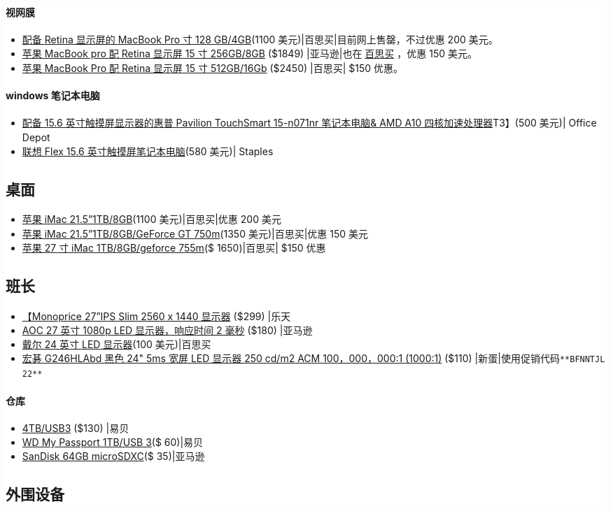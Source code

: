 #### 视网膜

*   [配备 Retina 显示屏的 MacBook Pro 寸 128 GB/4GB](http://www.bestbuy.com/site/macbook-pro-with-retina-display-13-3-display-4gb-memory-128gb-flash-storage/6941496.p?id=1218815256935)(1100 美元)|百思买|目前网上售罄，不过优惠 200 美元。
*   [苹果 MacBook pro 配 Retina 显示屏 15 寸 256GB/8GB](http://www.amazon.com/Apple-MacBook-ME293LL-15-4-Inch-Display/dp/B0096VCUG6?asc_campaign=InlineText&asc_refurl=https://gizmodo.com/the-best-black-friday-deals-1469183299&asc_source=&tag=kinjagizmodolink-20) ($1849) |亚马逊|也在 [百思买](http://www.bestbuy.com/site/macbook-pro-with-retina-display-15-4-display-8gb-memory-256gb-flash-storage/8897556.p?id=1218936715330) ，优惠 150 美元。
*   [苹果 MacBook Pro 配 Retina 显示屏 15 寸 512GB/16Gb](http://www.bestbuy.com/site/macbook-pro-with-retina-display-15-4-display-16gb-memory-512gb-flash-storage/8897529.p?id=1218936715599) ($2450) |百思买| $150 优惠。

#### windows 笔记本电脑

*   [配备 15.6 英寸触摸屏显示器的惠普 Pavilion TouchSmart 15-n071nr 笔记本电脑& AMD A10 四核加速处理器](http://www.officedepot.com/a/products/119756/HP-Pavilion-TouchSmart-15-n071nr-Laptop/)T3】(500 美元)| Office Depot
*   [联想 Flex 15.6 英寸触摸屏笔记本电脑](http://www.staples.com/Lenovo-Flex-Dual-Mode-156-Touch-Screen-Laptop/product_279254)(580 美元)| Staples

## 桌面

*   [苹果 iMac 21.5”1TB/8GB](http://www.bestbuy.com/site/21-5-imac-174-8gb-memory-1tb-hard-drive/5851991.p?id=1218695418256)(1100 美元)|百思买|优惠 200 美元
*   [苹果 iMac 21.5”1TB/8GB/GeForce GT 750m](http://www.bestbuy.com/site/21-5-imac-174-8gb-memory-1tb-hard-drive/7810143.p?id=1218861011780)(1350 美元)|百思买|优惠 150 美元
*   [苹果 27 寸 iMac 1TB/8GB/geforce 755m](http://www.bestbuy.com/site/27-imac-174-8gb-memory-1tb-hard-drive/5852008.p?id=1218695416606)($ 1650)|百思买| $150 优惠

## 班长

*   [【Monoprice 27”IPS Slim 2560 x 1440 显示器](http://monoprice.shop.rakuten.com/p/27-ips-zero-g-slim-monitor-wqhd-2560x1440-dual-link-dvi-vga/254863185.html) ($299) |乐天
*   [AOC 27 英寸 1080p LED 显示器，响应时间 2 毫秒](http://www.amazon.com/AOC-e2752She-Response-Earphone-Resolution/dp/B00CMKOVPQ?asc_campaign=InlineText&asc_refurl=https://gizmodo.com/the-best-black-friday-deals-1469183299&asc_source=&tag=kinjagizmodolink-20) ($180) |亚马逊
*   [戴尔 24 英寸 LED 显示器](http://www.bestbuy.com/site/dell-24-led-hd-monitor-black/2129623.p?id=1219069110755)(100 美元)|百思买
*   [宏碁 G246HLAbd 黑色 24" 5ms 宽屏 LED 显示器 250 cd/m2 ACM 100，000，000:1 (1000:1)](http://www.newegg.com/Product/Product.aspx?Item=N82E16824009422) ($110) |新蛋|使用促销代码`**BFNNTJL22**`

#### 仓库

*   [4TB/USB3](http://www.ebay.com/itm/ws/eBayISAPI.dll?ViewItem&item=360795371535) ($130) |易贝
*   [WD My Passport 1TB/USB 3](http://www.ebay.com/itm/WD-My-Passport-Ultra-1TB-Portable-External-Hard-Drive-USB-3-0/390710393478)($ 60)|易贝
*   [SanDisk 64GB microSDXC](http://www.amazon.com/exec/obidos/ASIN/B009QZH6JS?asc_campaign=InlineText&asc_refurl=https://gizmodo.com/the-best-black-friday-deals-1469183299&asc_source=&tag=kinjagizmodolink-20)($ 35)|亚马逊

## 外围设备
